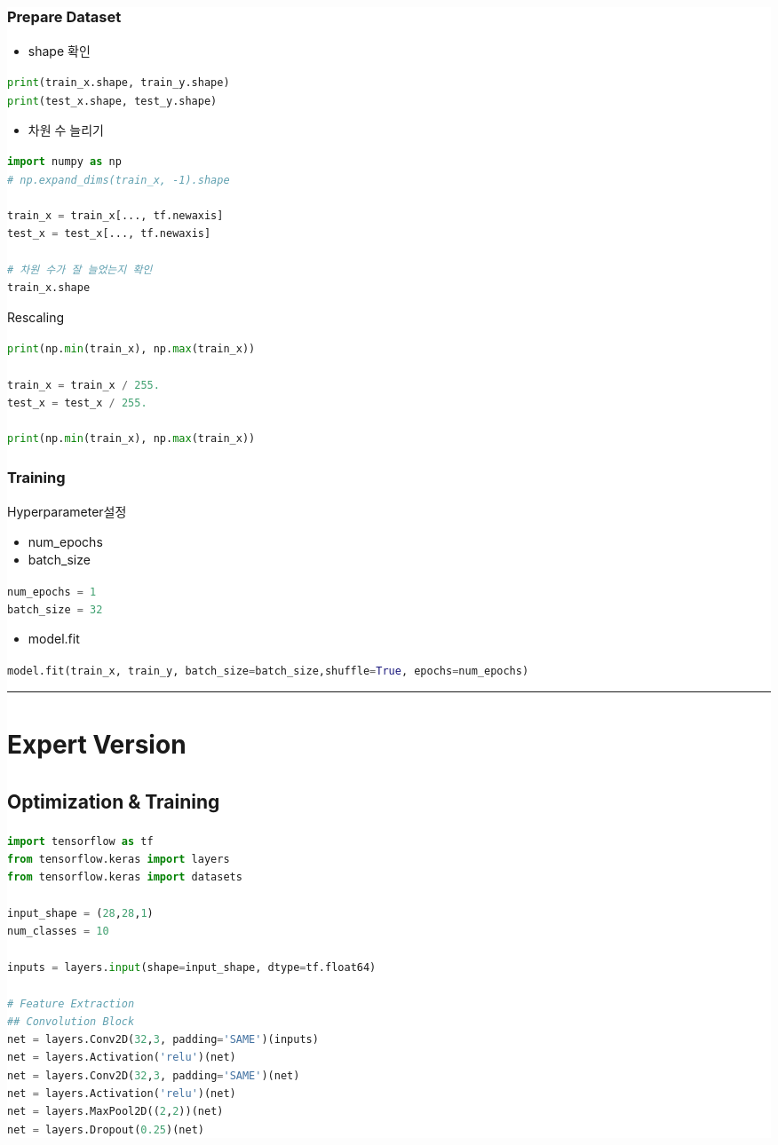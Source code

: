 ### Prepare Dataset
- shape 확인
```python
print(train_x.shape, train_y.shape)
print(test_x.shape, test_y.shape)
```
- 차원 수 늘리기
```python
import numpy as np
# np.expand_dims(train_x, -1).shape

train_x = train_x[..., tf.newaxis]
test_x = test_x[..., tf.newaxis]

# 차원 수가 잘 늘었는지 확인
train_x.shape
```
Rescaling
```python
print(np.min(train_x), np.max(train_x))

train_x = train_x / 255.
test_x = test_x / 255.

print(np.min(train_x), np.max(train_x))
```

### Training
Hyperparameter설정
- num_epochs
- batch_size
```python
num_epochs = 1
batch_size = 32
```
- model.fit
```python
model.fit(train_x, train_y, batch_size=batch_size,shuffle=True, epochs=num_epochs)
```

---

# Expert Version
## Optimization & Training
```python
import tensorflow as tf
from tensorflow.keras import layers
from tensorflow.keras import datasets

input_shape = (28,28,1)
num_classes = 10

inputs = layers.input(shape=input_shape, dtype=tf.float64)

# Feature Extraction
## Convolution Block
net = layers.Conv2D(32,3, padding='SAME')(inputs)
net = layers.Activation('relu')(net)
net = layers.Conv2D(32,3, padding='SAME')(net)
net = layers.Activation('relu')(net)
net = layers.MaxPool2D((2,2))(net)
net = layers.Dropout(0.25)(net)

```